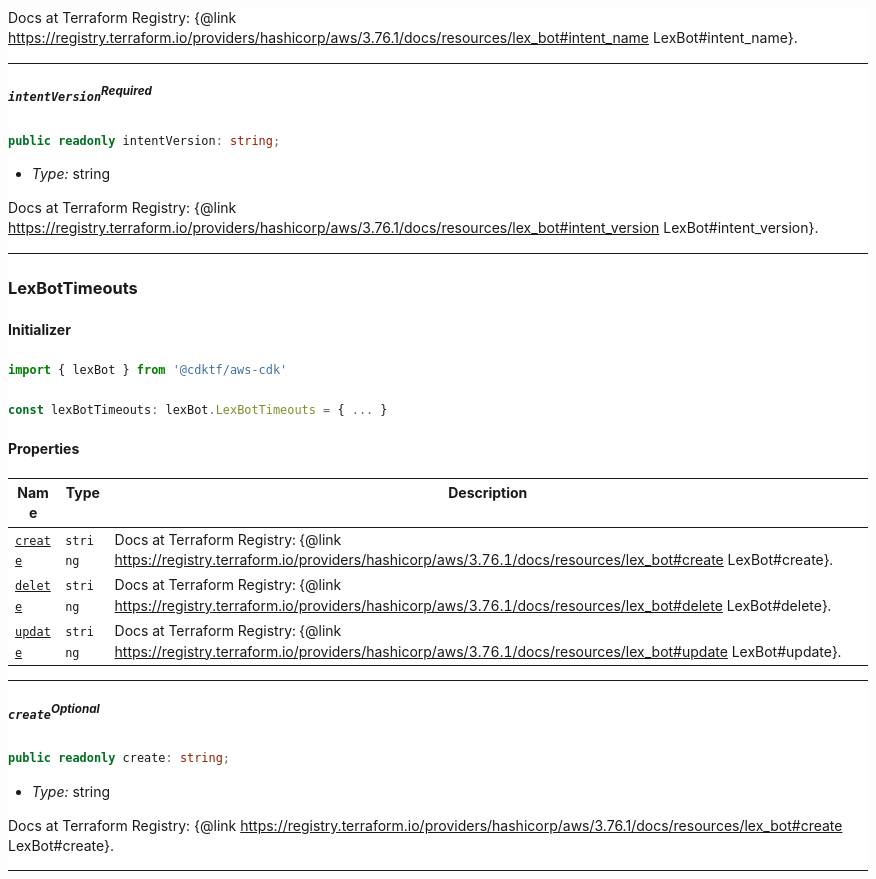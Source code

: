 Docs at Terraform Registry: {@link https://registry.terraform.io/providers/hashicorp/aws/3.76.1/docs/resources/lex_bot#intent_name LexBot#intent_name}.

---

##### `intentVersion`<sup>Required</sup> <a name="intentVersion" id="@cdktf/aws-cdk.lexBot.LexBotIntent.property.intentVersion"></a>

```typescript
public readonly intentVersion: string;
```

- *Type:* string

Docs at Terraform Registry: {@link https://registry.terraform.io/providers/hashicorp/aws/3.76.1/docs/resources/lex_bot#intent_version LexBot#intent_version}.

---

### LexBotTimeouts <a name="LexBotTimeouts" id="@cdktf/aws-cdk.lexBot.LexBotTimeouts"></a>

#### Initializer <a name="Initializer" id="@cdktf/aws-cdk.lexBot.LexBotTimeouts.Initializer"></a>

```typescript
import { lexBot } from '@cdktf/aws-cdk'

const lexBotTimeouts: lexBot.LexBotTimeouts = { ... }
```

#### Properties <a name="Properties" id="Properties"></a>

| **Name** | **Type** | **Description** |
| --- | --- | --- |
| <code><a href="#@cdktf/aws-cdk.lexBot.LexBotTimeouts.property.create">create</a></code> | <code>string</code> | Docs at Terraform Registry: {@link https://registry.terraform.io/providers/hashicorp/aws/3.76.1/docs/resources/lex_bot#create LexBot#create}. |
| <code><a href="#@cdktf/aws-cdk.lexBot.LexBotTimeouts.property.delete">delete</a></code> | <code>string</code> | Docs at Terraform Registry: {@link https://registry.terraform.io/providers/hashicorp/aws/3.76.1/docs/resources/lex_bot#delete LexBot#delete}. |
| <code><a href="#@cdktf/aws-cdk.lexBot.LexBotTimeouts.property.update">update</a></code> | <code>string</code> | Docs at Terraform Registry: {@link https://registry.terraform.io/providers/hashicorp/aws/3.76.1/docs/resources/lex_bot#update LexBot#update}. |

---

##### `create`<sup>Optional</sup> <a name="create" id="@cdktf/aws-cdk.lexBot.LexBotTimeouts.property.create"></a>

```typescript
public readonly create: string;
```

- *Type:* string

Docs at Terraform Registry: {@link https://registry.terraform.io/providers/hashicorp/aws/3.76.1/docs/resources/lex_bot#create LexBot#create}.

---
